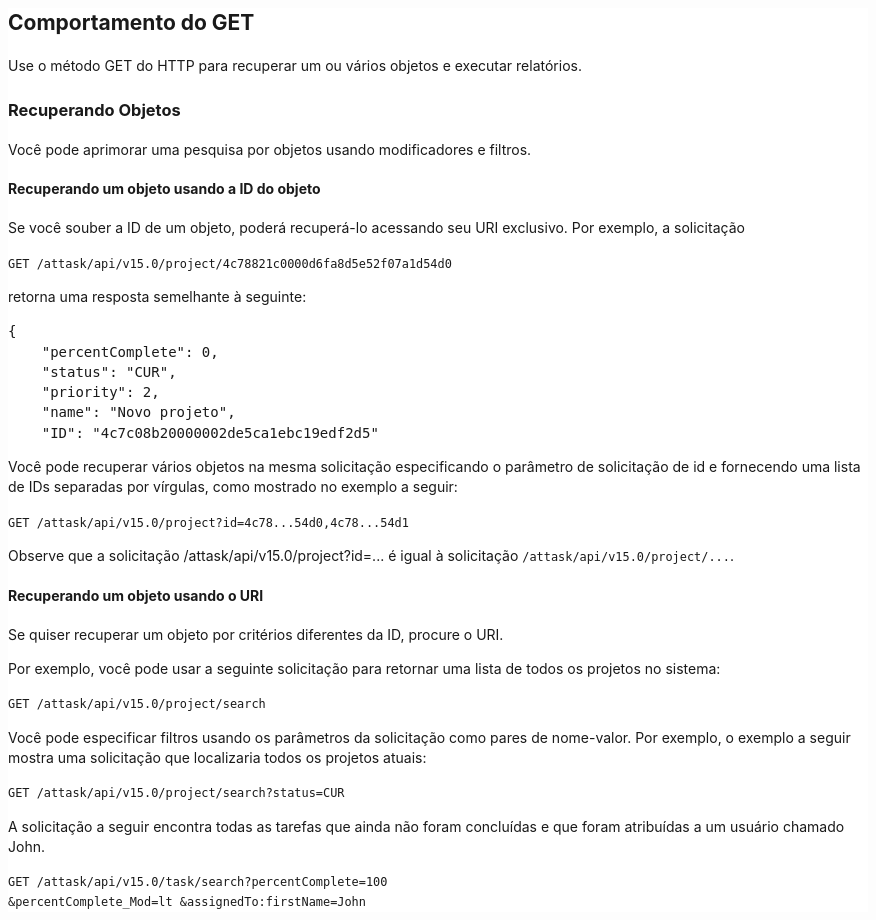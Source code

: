 ## Comportamento do GET

Use o método GET do HTTP para recuperar um ou vários objetos e executar relatórios.

### Recuperando Objetos

Você pode aprimorar uma pesquisa por objetos usando modificadores e filtros.

#### Recuperando um objeto usando a ID do objeto

Se você souber a ID de um objeto, poderá recuperá-lo acessando seu URI exclusivo. Por exemplo, a solicitação

```
GET /attask/api/v15.0/project/4c78821c0000d6fa8d5e52f07a1d54d0
```

retorna uma resposta semelhante à seguinte:

<pre>&lbrace;<br>    "percentComplete": 0,<br>    "status": "CUR",<br>    "priority": 2,<br>    "name": "Novo projeto",<br>    "ID": "4c7c08b20000002de5ca1ebc19edf2d5" <br></pre>


Você pode recuperar vários objetos na mesma solicitação especificando o parâmetro de solicitação de id e fornecendo uma lista de IDs separadas por vírgulas, como mostrado no exemplo a seguir:


```
GET /attask/api/v15.0/project?id=4c78...54d0,4c78...54d1
```

Observe que a solicitação /attask/api/v15.0/project?id=... é igual à solicitação `/attask/api/v15.0/project/...`.

#### Recuperando um objeto usando o URI

Se quiser recuperar um objeto por critérios diferentes da ID, procure o URI.

Por exemplo, você pode usar a seguinte solicitação para retornar uma lista de todos os projetos no sistema:

```
GET /attask/api/v15.0/project/search
```

Você pode especificar filtros usando os parâmetros da solicitação como pares de nome-valor. Por exemplo, o exemplo a seguir mostra uma solicitação que localizaria todos os projetos atuais:

```
GET /attask/api/v15.0/project/search?status=CUR
```

A solicitação a seguir encontra todas as tarefas que ainda não foram concluídas e que foram atribuídas a um usuário chamado John.

```
GET /attask/api/v15.0/task/search?percentComplete=100
&percentComplete_Mod=lt &assignedTo:firstName=John
```
